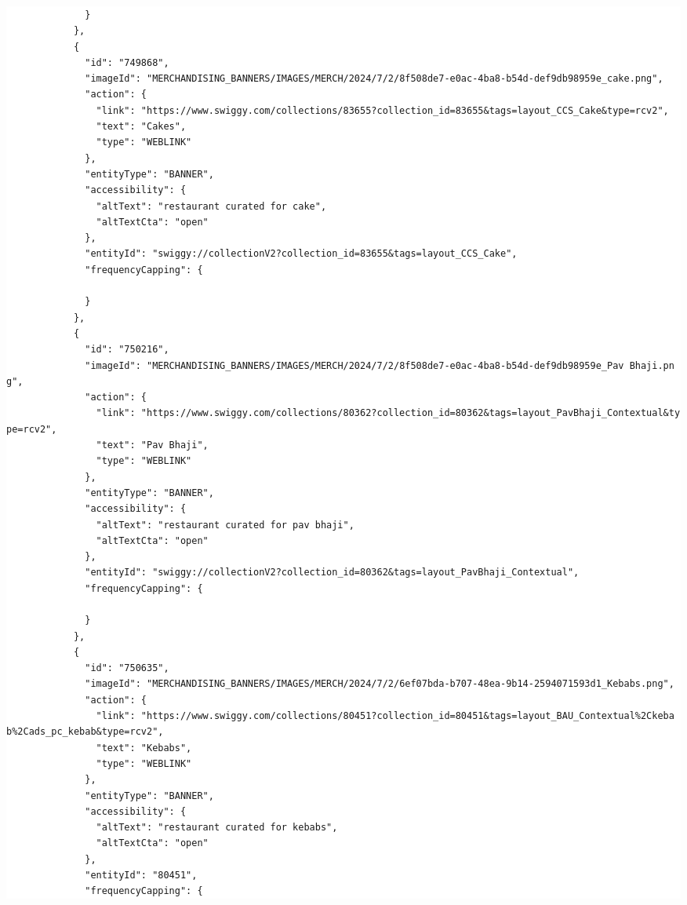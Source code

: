                   }
                },
                {
                  "id": "749868",
                  "imageId": "MERCHANDISING_BANNERS/IMAGES/MERCH/2024/7/2/8f508de7-e0ac-4ba8-b54d-def9db98959e_cake.png",
                  "action": {
                    "link": "https://www.swiggy.com/collections/83655?collection_id=83655&tags=layout_CCS_Cake&type=rcv2",
                    "text": "Cakes",
                    "type": "WEBLINK"
                  },
                  "entityType": "BANNER",
                  "accessibility": {
                    "altText": "restaurant curated for cake",
                    "altTextCta": "open"
                  },
                  "entityId": "swiggy://collectionV2?collection_id=83655&tags=layout_CCS_Cake",
                  "frequencyCapping": {
                    
                  }
                },
                {
                  "id": "750216",
                  "imageId": "MERCHANDISING_BANNERS/IMAGES/MERCH/2024/7/2/8f508de7-e0ac-4ba8-b54d-def9db98959e_Pav Bhaji.png",
                  "action": {
                    "link": "https://www.swiggy.com/collections/80362?collection_id=80362&tags=layout_PavBhaji_Contextual&type=rcv2",
                    "text": "Pav Bhaji",
                    "type": "WEBLINK"
                  },
                  "entityType": "BANNER",
                  "accessibility": {
                    "altText": "restaurant curated for pav bhaji",
                    "altTextCta": "open"
                  },
                  "entityId": "swiggy://collectionV2?collection_id=80362&tags=layout_PavBhaji_Contextual",
                  "frequencyCapping": {
                    
                  }
                },
                {
                  "id": "750635",
                  "imageId": "MERCHANDISING_BANNERS/IMAGES/MERCH/2024/7/2/6ef07bda-b707-48ea-9b14-2594071593d1_Kebabs.png",
                  "action": {
                    "link": "https://www.swiggy.com/collections/80451?collection_id=80451&tags=layout_BAU_Contextual%2Ckebab%2Cads_pc_kebab&type=rcv2",
                    "text": "Kebabs",
                    "type": "WEBLINK"
                  },
                  "entityType": "BANNER",
                  "accessibility": {
                    "altText": "restaurant curated for kebabs",
                    "altTextCta": "open"
                  },
                  "entityId": "80451",
                  "frequencyCapping": {
                    